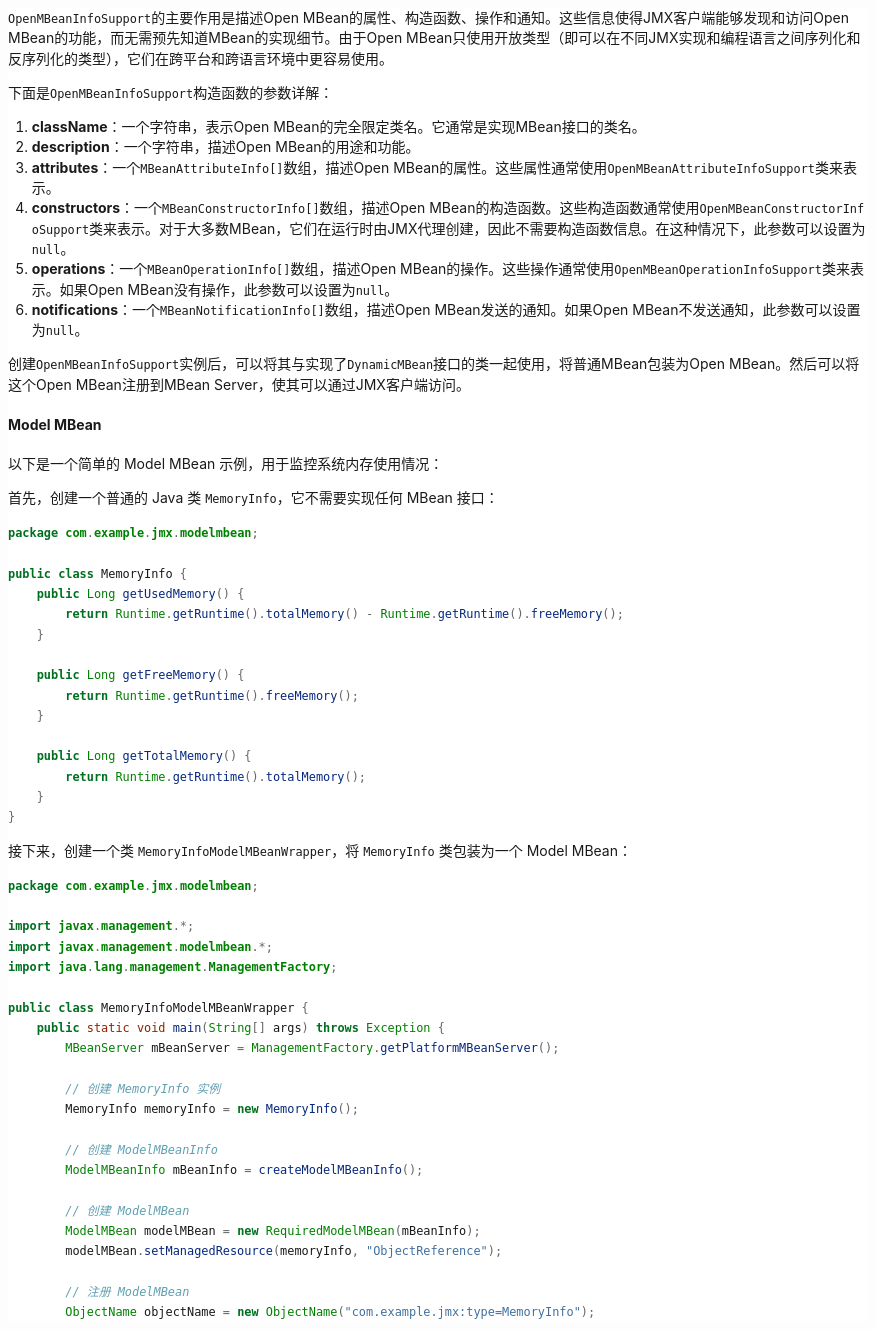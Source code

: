 `OpenMBeanInfoSupport`的主要作用是描述Open MBean的属性、构造函数、操作和通知。这些信息使得JMX客户端能够发现和访问Open MBean的功能，而无需预先知道MBean的实现细节。由于Open MBean只使用开放类型（即可以在不同JMX实现和编程语言之间序列化和反序列化的类型），它们在跨平台和跨语言环境中更容易使用。

下面是`OpenMBeanInfoSupport`构造函数的参数详解：

1. **className**：一个字符串，表示Open MBean的完全限定类名。它通常是实现MBean接口的类名。
2. **description**：一个字符串，描述Open MBean的用途和功能。
3. **attributes**：一个`MBeanAttributeInfo[]`数组，描述Open MBean的属性。这些属性通常使用`OpenMBeanAttributeInfoSupport`类来表示。
4. **constructors**：一个`MBeanConstructorInfo[]`数组，描述Open MBean的构造函数。这些构造函数通常使用`OpenMBeanConstructorInfoSupport`类来表示。对于大多数MBean，它们在运行时由JMX代理创建，因此不需要构造函数信息。在这种情况下，此参数可以设置为`null`。
5. **operations**：一个`MBeanOperationInfo[]`数组，描述Open MBean的操作。这些操作通常使用`OpenMBeanOperationInfoSupport`类来表示。如果Open MBean没有操作，此参数可以设置为`null`。
6. **notifications**：一个`MBeanNotificationInfo[]`数组，描述Open MBean发送的通知。如果Open MBean不发送通知，此参数可以设置为`null`。

创建`OpenMBeanInfoSupport`实例后，可以将其与实现了`DynamicMBean`接口的类一起使用，将普通MBean包装为Open MBean。然后可以将这个Open MBean注册到MBean Server，使其可以通过JMX客户端访问。

#### Model MBean
以下是一个简单的 Model MBean 示例，用于监控系统内存使用情况：

首先，创建一个普通的 Java 类 `MemoryInfo`，它不需要实现任何 MBean 接口：

```java
package com.example.jmx.modelmbean;

public class MemoryInfo {
    public Long getUsedMemory() {
        return Runtime.getRuntime().totalMemory() - Runtime.getRuntime().freeMemory();
    }

    public Long getFreeMemory() {
        return Runtime.getRuntime().freeMemory();
    }

    public Long getTotalMemory() {
        return Runtime.getRuntime().totalMemory();
    }
}
```

接下来，创建一个类 `MemoryInfoModelMBeanWrapper`，将 `MemoryInfo` 类包装为一个 Model MBean：

```java
package com.example.jmx.modelmbean;

import javax.management.*;
import javax.management.modelmbean.*;
import java.lang.management.ManagementFactory;

public class MemoryInfoModelMBeanWrapper {
    public static void main(String[] args) throws Exception {
        MBeanServer mBeanServer = ManagementFactory.getPlatformMBeanServer();

        // 创建 MemoryInfo 实例
        MemoryInfo memoryInfo = new MemoryInfo();

        // 创建 ModelMBeanInfo
        ModelMBeanInfo mBeanInfo = createModelMBeanInfo();

        // 创建 ModelMBean
        ModelMBean modelMBean = new RequiredModelMBean(mBeanInfo);
        modelMBean.setManagedResource(memoryInfo, "ObjectReference");

        // 注册 ModelMBean
        ObjectName objectName = new ObjectName("com.example.jmx:type=MemoryInfo");
```